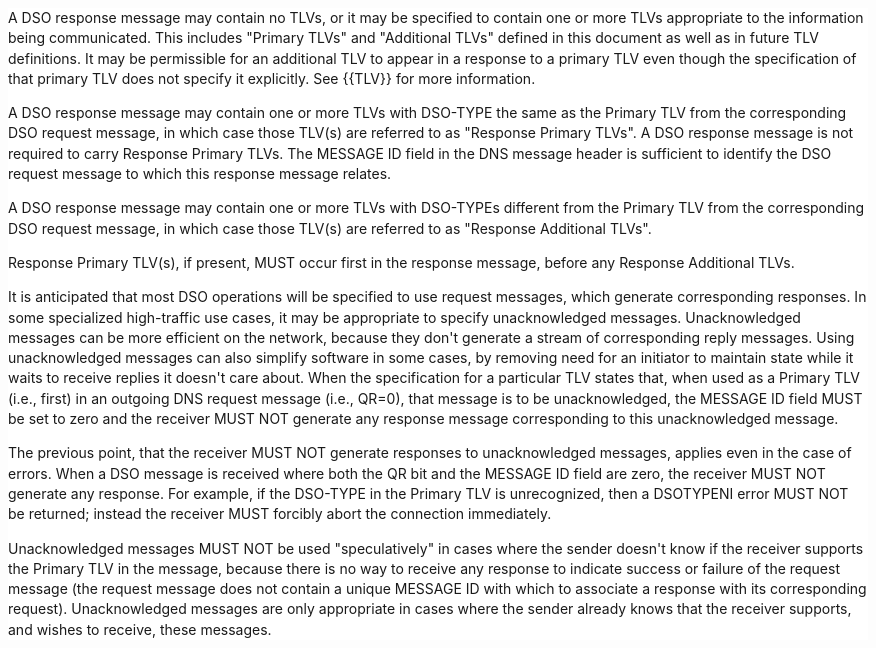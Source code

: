 A DSO response message may contain no TLVs, or it may be specified to
contain one or more TLVs appropriate to the information being
communicated.  This includes "Primary TLVs" and "Additional TLVs"
defined in this document as well as in future TLV definitions.
It may be permissible for an additional TLV to appear in a response
to a primary TLV even though the specification of that primary TLV
does not specify it explicitly.  See {{TLV}} for more information. 

A DSO response message may contain one or more TLVs with
DSO-TYPE the same as the Primary TLV from the corresponding DSO request message,
in which case those TLV(s) are referred to as "Response Primary TLVs".
A DSO response message is not required to carry Response Primary TLVs.
The MESSAGE ID field in the DNS message header is sufficient to identify
the DSO request message to which this response message relates.

A DSO response message may contain one or more TLVs with
DSO-TYPEs different from the Primary TLV from the corresponding DSO request message,
in which case those TLV(s) are referred to as "Response Additional TLVs".

Response Primary TLV(s), if present, MUST occur first in the response message,
before any Response Additional TLVs.

It is anticipated that most DSO operations will be specified
to use request messages, which generate corresponding responses.
In some specialized high-traffic use cases,
it may be appropriate to specify unacknowledged messages.
Unacknowledged messages can be more efficient on the network,
because they don't generate a stream of corresponding reply messages.
Using unacknowledged messages can also simplify software
in some cases, by removing need for an initiator to maintain
state while it waits to receive replies it doesn't care about.
When the specification for a particular TLV states that,
when used as a Primary TLV (i.e., first) in an outgoing DNS request message (i.e., QR=0),
that message is to be unacknowledged,
the MESSAGE ID field MUST be set to zero and
the receiver MUST NOT generate any response message
corresponding to this unacknowledged message.

The previous point, that the receiver MUST NOT generate responses to
unacknowledged messages, applies even in the case of errors.
When a DSO message is received where both the QR bit and the MESSAGE ID field
are zero, the receiver MUST NOT generate any response.
For example, if the DSO-TYPE in the Primary TLV is unrecognized,
then a DSOTYPENI error MUST NOT be returned; instead the receiver
MUST forcibly abort the connection immediately.

Unacknowledged messages MUST NOT be used "speculatively"
in cases where the sender doesn't know if the receiver supports
the Primary TLV in the message, because there is no way to receive
any response to indicate success or failure of the request message
(the request message does not contain a unique MESSAGE ID with
which to associate a response with its corresponding request).
Unacknowledged messages are only appropriate in cases
where the sender already knows that the receiver supports,
and wishes to receive, these messages.
